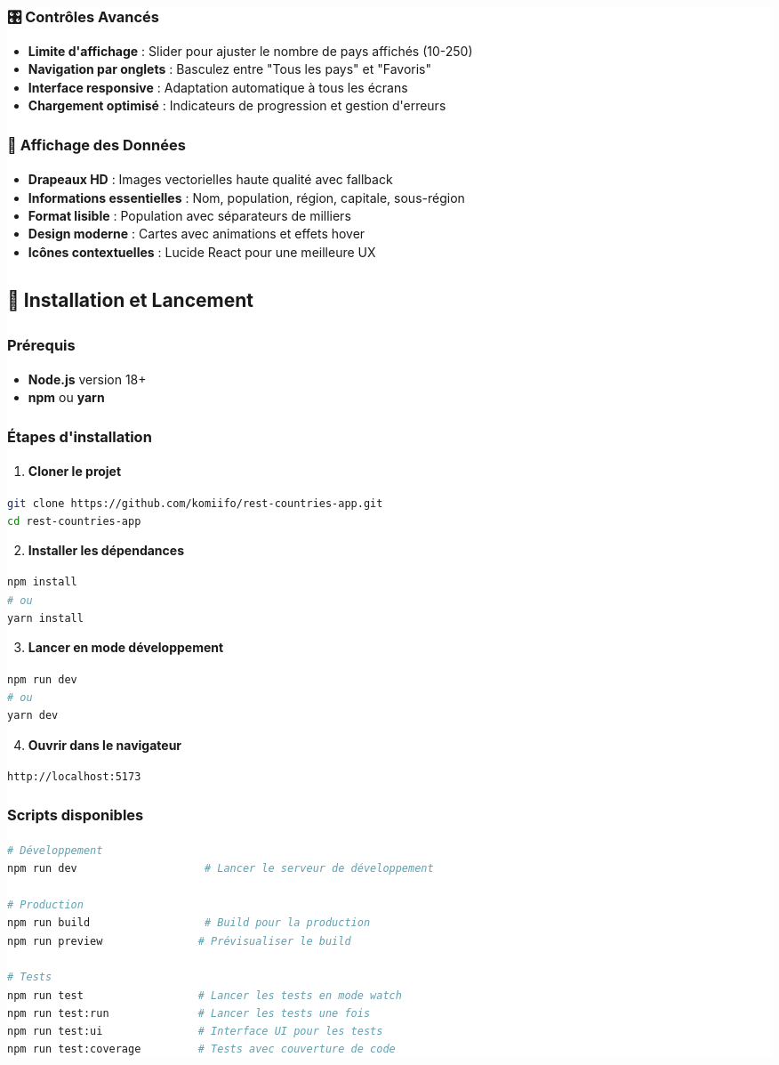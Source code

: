 ### 🎛️ **Contrôles Avancés**

* **Limite d'affichage** : Slider pour ajuster le nombre de pays affichés (10-250)
* **Navigation par onglets** : Basculez entre "Tous les pays" et "Favoris"
* **Interface responsive** : Adaptation automatique à tous les écrans
* **Chargement optimisé** : Indicateurs de progression et gestion d'erreurs

### 🎴 **Affichage des Données**

* **Drapeaux HD** : Images vectorielles haute qualité avec fallback
* **Informations essentielles** : Nom, population, région, capitale, sous-région
* **Format lisible** : Population avec séparateurs de milliers
* **Design moderne** : Cartes avec animations et effets hover
* **Icônes contextuelles** : Lucide React pour une meilleure UX

## 🚀 Installation et Lancement

### Prérequis

* **Node.js** version 18+
* **npm** ou **yarn**

### Étapes d'installation

1. **Cloner le projet**

```bash
git clone https://github.com/komiifo/rest-countries-app.git
cd rest-countries-app
```

2. **Installer les dépendances**

```bash
npm install
# ou
yarn install
```

3. **Lancer en mode développement**

```bash
npm run dev
# ou
yarn dev
```

4. **Ouvrir dans le navigateur**

```
http://localhost:5173
```

### Scripts disponibles

```bash
# Développement
npm run dev                    # Lancer le serveur de développement

# Production
npm run build                  # Build pour la production
npm run preview               # Prévisualiser le build

# Tests
npm run test                  # Lancer les tests en mode watch
npm run test:run              # Lancer les tests une fois
npm run test:ui               # Interface UI pour les tests
npm run test:coverage         # Tests avec couverture de code
```